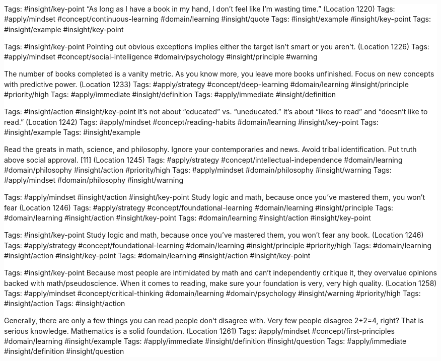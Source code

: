 Tags: #insight/key-point
“As long as I have a book in my hand, I don’t feel like I’m wasting time.” (Location 1220)
Tags: #apply/mindset #concept/continuous-learning #domain/learning #insight/quote
Tags: #insight/example #insight/key-point
Tags: #insight/example #insight/key-point
  
Tags: #insight/key-point
Pointing out obvious exceptions implies either the target isn’t smart or you aren’t. (Location 1226)
Tags: #apply/mindset #concept/social-intelligence #domain/psychology #insight/principle #warning
  
The number of books completed is a vanity metric. As you know more, you leave more books unfinished. Focus on new concepts with predictive power. (Location 1233)
Tags: #apply/strategy #concept/deep-learning #domain/learning #insight/principle #priority/high
Tags: #apply/immediate #insight/definition
Tags: #apply/immediate #insight/definition
  
Tags: #insight/action #insight/key-point
It’s not about “educated” vs. “uneducated.” It’s about “likes to read” and “doesn’t like to read.” (Location 1242)
Tags: #apply/mindset #concept/reading-habits #domain/learning #insight/key-point
Tags: #insight/example
Tags: #insight/example
  
Read the greats in math, science, and philosophy. Ignore your contemporaries and news. Avoid tribal identification. Put truth above social approval. [11] (Location 1245)
Tags: #apply/strategy #concept/intellectual-independence #domain/learning #domain/philosophy #insight/action #priority/high
Tags: #apply/mindset #domain/philosophy #insight/warning
Tags: #apply/mindset #domain/philosophy #insight/warning
  
Tags: #apply/mindset #insight/action #insight/key-point
Study logic and math, because once you’ve mastered them, you won’t fear (Location 1246)
Tags: #apply/strategy #concept/foundational-learning #domain/learning #insight/principle
Tags: #domain/learning #insight/action #insight/key-point
Tags: #domain/learning #insight/action #insight/key-point
  
Tags: #insight/key-point
Study logic and math, because once you’ve mastered them, you won’t fear any book. (Location 1246)
Tags: #apply/strategy #concept/foundational-learning #domain/learning #insight/principle #priority/high
Tags: #domain/learning #insight/action #insight/key-point
Tags: #domain/learning #insight/action #insight/key-point
  
Tags: #insight/key-point
Because most people are intimidated by math and can’t independently critique it, they overvalue opinions backed with math/pseudoscience. When it comes to reading, make sure your foundation is very, very high quality. (Location 1258)
Tags: #apply/mindset #concept/critical-thinking #domain/learning #domain/psychology #insight/warning #priority/high
Tags: #insight/action
Tags: #insight/action
  
Generally, there are only a few things you can read people don’t disagree with. Very few people disagree 2+2=4, right? That is serious knowledge. Mathematics is a solid foundation. (Location 1261)
Tags: #apply/mindset #concept/first-principles #domain/learning #insight/example
Tags: #apply/immediate #insight/definition #insight/question
Tags: #apply/immediate #insight/definition #insight/question
  